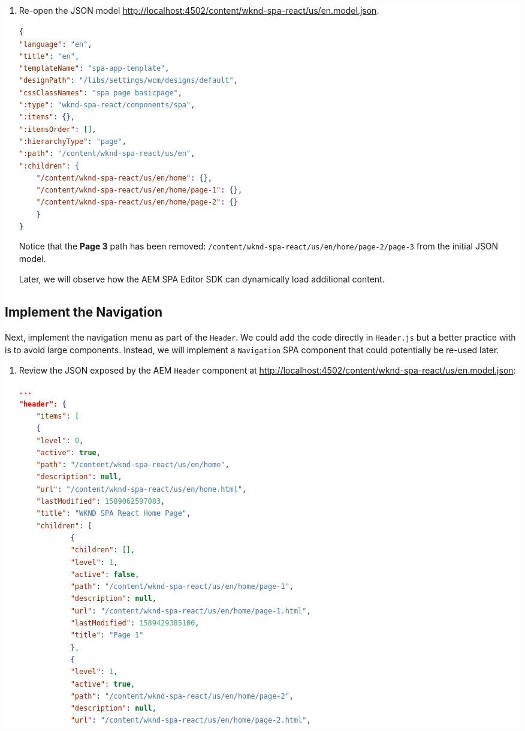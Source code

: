 1. Re-open the JSON model [http://localhost:4502/content/wknd-spa-react/us/en.model.json](http://localhost:4502/content/wknd-spa-react/us/en.model.json).

   ```json
   {
   "language": "en",
   "title": "en",
   "templateName": "spa-app-template",
   "designPath": "/libs/settings/wcm/designs/default",
   "cssClassNames": "spa page basicpage",
   ":type": "wknd-spa-react/components/spa",
   ":items": {},
   ":itemsOrder": [],
   ":hierarchyType": "page",
   ":path": "/content/wknd-spa-react/us/en",
   ":children": {
       "/content/wknd-spa-react/us/en/home": {},
       "/content/wknd-spa-react/us/en/home/page-1": {},
       "/content/wknd-spa-react/us/en/home/page-2": {}
       }
   }
   ```

   Notice that the **Page 3** path has been removed: `/content/wknd-spa-react/us/en/home/page-2/page-3` from the initial JSON model.

   Later, we will observe how the AEM SPA Editor SDK can dynamically load additional content.

## Implement the Navigation

Next, implement the navigation menu as part of the `Header`. We could add the code directly in `Header.js` but a better practice with is to avoid large components. Instead, we will implement a `Navigation` SPA component that could potentially be re-used later.

1. Review the JSON exposed by the AEM `Header` component at [http://localhost:4502/content/wknd-spa-react/us/en.model.json](http://localhost:4502/content/wknd-spa-react/us/en.model.json):

   ```json
   ...
   "header": {
       "items": [
       {
       "level": 0,
       "active": true,
       "path": "/content/wknd-spa-react/us/en/home",
       "description": null,
       "url": "/content/wknd-spa-react/us/en/home.html",
       "lastModified": 1589062597083,
       "title": "WKND SPA React Home Page",
       "children": [
               {
               "children": [],
               "level": 1,
               "active": false,
               "path": "/content/wknd-spa-react/us/en/home/page-1",
               "description": null,
               "url": "/content/wknd-spa-react/us/en/home/page-1.html",
               "lastModified": 1589429385100,
               "title": "Page 1"
               },
               {
               "level": 1,
               "active": true,
               "path": "/content/wknd-spa-react/us/en/home/page-2",
               "description": null,
               "url": "/content/wknd-spa-react/us/en/home/page-2.html",
   ```